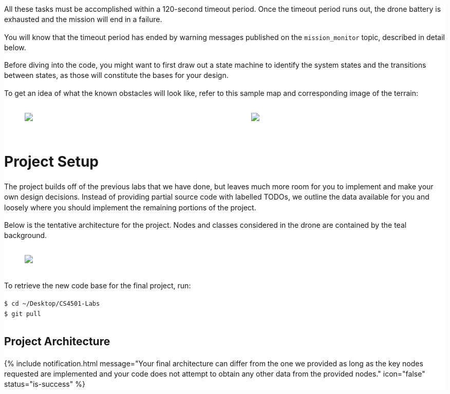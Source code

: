   
All these tasks must be accomplished within a 120-second timeout period. Once the timeout period runs out, the drone battery is exhausted and the mission will end in a failure.

You will know that the timeout period has ended by warning messages published on the `mission_monitor` topic, described in detail below. 

Before diving into the code, you might want to first draw out a state machine to identify the system states and the transitions between states, as those will constitute the bases for your design.  

To get an idea of what the known obstacles will look like, refer to this sample map and corresponding image of the terrain:
<div class="columns is-centered">
    <div class="column is-centered is-2">
        <figure class="image">
        <img src="../images/map2.png">
        </figure>
    </div>
    <div class="column is-centered is-2">
        <figure class="image">
        <img src="../images/map2terrain.png">
        </figure>
    </div>
</div>

# Project Setup
The project builds off of the previous labs that we have done, but leaves much more room for you to implement and make your own design decisions. Instead of providing partial source code with labelled TODOs, we   outline the data available for you and
loosely where you should implement the remaining portions of the project. 

Below is the tentative  architecture for the project. Nodes and classes considered in the drone are contained by the teal background.
<div class="columns is-centered">
    <div class="column is-centered is-7">
        <figure class="image">
        <img src="../images/final-project-arch-markdown.jpg">
        </figure>
    </div>
</div>

To retrieve the new code base for the final project, run:
```bash
$ cd ~/Desktop/CS4501-Labs
$ git pull
```



## Project Architecture

{% include notification.html
message="Your final architecture can differ from the one we provided as long as the key nodes requested are implemented and your code does not attempt to obtain any other data from the provided nodes."
icon="false"
status="is-success" %}
